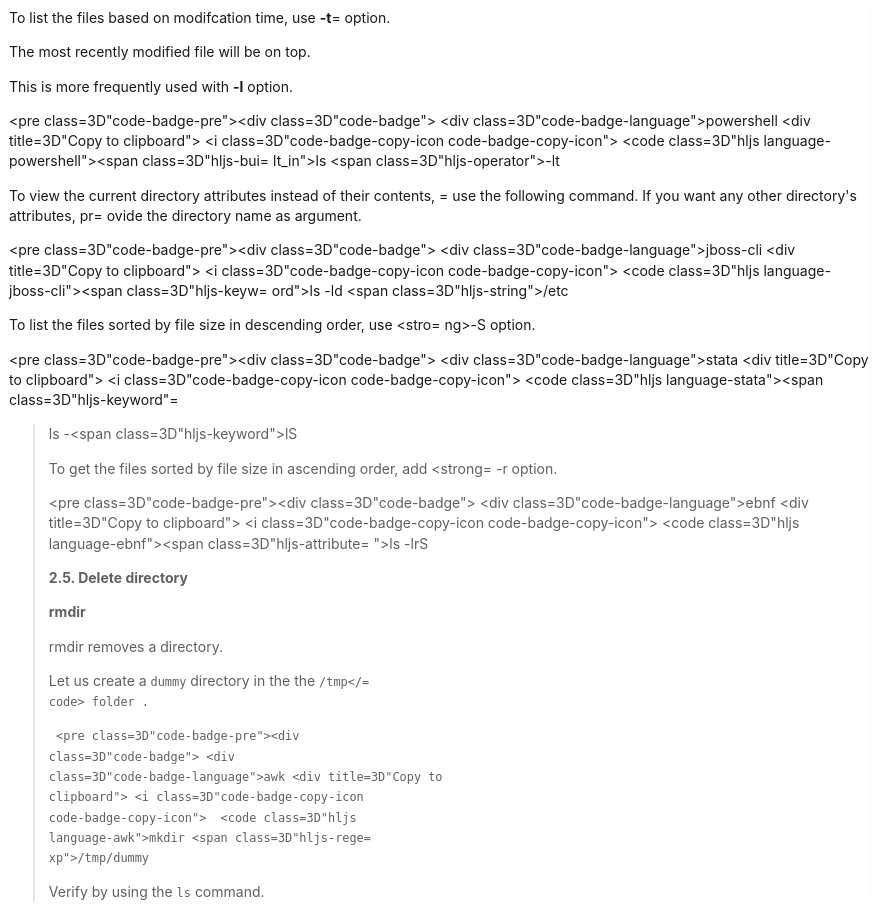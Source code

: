 </code></pre>
    <p></p>
    <p>To list the files based on modifcation time, use <strong>-t</strong>=
 option.</p>
    <p>The most recently modified file will be on top.</p>
    <p>This is more frequently used with <strong>-l</strong> option.</p>
    <pre class=3D"code-badge-pre"><div class=3D"code-badge">
        <div class=3D"code-badge-language">powershell</div>
        <div title=3D"Copy to clipboard">
            <i class=3D"code-badge-copy-icon code-badge-copy-icon"></i>
        </div>
     </div><code class=3D"hljs language-powershell"><span class=3D"hljs-bui=
lt_in">ls</span> <span class=3D"hljs-operator">-lt</span>
</code></pre>
    <p></p>
    <p>To view the current directory attributes instead of their contents, =
use the following command. If you want any other directory's attributes, pr=
ovide the directory name as argument.</p>
    <pre class=3D"code-badge-pre"><div class=3D"code-badge">
        <div class=3D"code-badge-language">jboss-cli</div>
        <div title=3D"Copy to clipboard">
            <i class=3D"code-badge-copy-icon code-badge-copy-icon"></i>
        </div>
     </div><code class=3D"hljs language-jboss-cli"><span class=3D"hljs-keyw=
ord">ls</span> -ld <span class=3D"hljs-string">/etc</span>
</code></pre>
    <p></p>
    <p>To list the files sorted by file size in descending order, use <stro=
ng>-S</strong> option.</p>
    <pre class=3D"code-badge-pre"><div class=3D"code-badge">
        <div class=3D"code-badge-language">stata</div>
        <div title=3D"Copy to clipboard">
            <i class=3D"code-badge-copy-icon code-badge-copy-icon"></i>
        </div>
     </div><code class=3D"hljs language-stata"><span class=3D"hljs-keyword"=
>ls</span> -<span class=3D"hljs-keyword">lS</span>
</code></pre>
    <p></p>
    <p>To get the files sorted by file size in ascending order, add <strong=
>-r</strong> option.</p>
    <pre class=3D"code-badge-pre"><div class=3D"code-badge">
        <div class=3D"code-badge-language">ebnf</div>
        <div title=3D"Copy to clipboard">
            <i class=3D"code-badge-copy-icon code-badge-copy-icon"></i>
        </div>
     </div><code class=3D"hljs language-ebnf"><span class=3D"hljs-attribute=
">ls -lrS</span>
</code></pre>
    <p></p>
    <p><strong>2.5. Delete directory</strong></p>
    <p><strong>rmdir</strong></p>
    <p>rmdir removes a directory.</p>
    <p>Let us create a <code>dummy</code> directory in the the <code>/tmp</=
code> folder .</p>
    <pre class=3D"code-badge-pre"><div class=3D"code-badge">
        <div class=3D"code-badge-language">awk</div>
        <div title=3D"Copy to clipboard">
            <i class=3D"code-badge-copy-icon code-badge-copy-icon"></i>
        </div>
     </div><code class=3D"hljs language-awk">mkdir <span class=3D"hljs-rege=
xp">/tmp/</span>dummy
</code></pre>
    <p></p>
    <p>Verify by using the <code>ls</code> command.</p>